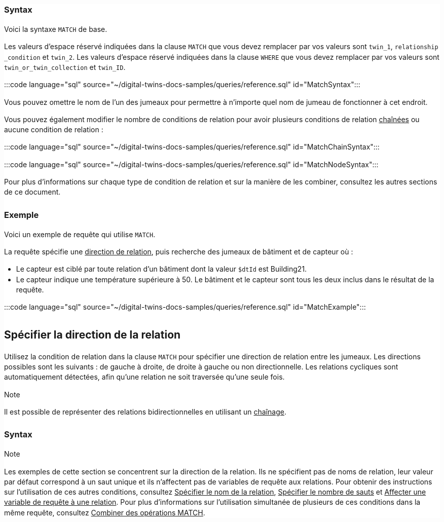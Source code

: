 ### <a name="syntax"></a>Syntax

Voici la syntaxe `MATCH` de base. 

Les valeurs d’espace réservé indiquées dans la clause `MATCH` que vous devez remplacer par vos valeurs sont `twin_1`, `relationship_condition` et `twin_2`. Les valeurs d’espace réservé indiquées dans la clause `WHERE` que vous devez remplacer par vos valeurs sont `twin_or_twin_collection` et `twin_ID`.

:::code language="sql" source="~/digital-twins-docs-samples/queries/reference.sql" id="MatchSyntax":::

Vous pouvez omettre le nom de l’un des jumeaux pour permettre à n’importe quel nom de jumeau de fonctionner à cet endroit.

Vous pouvez également modifier le nombre de conditions de relation pour avoir plusieurs conditions de relation [chaînées](#combine-match-operations) ou aucune condition de relation :

:::code language="sql" source="~/digital-twins-docs-samples/queries/reference.sql" id="MatchChainSyntax":::

:::code language="sql" source="~/digital-twins-docs-samples/queries/reference.sql" id="MatchNodeSyntax":::

Pour plus d’informations sur chaque type de condition de relation et sur la manière de les combiner, consultez les autres sections de ce document.

### <a name="example"></a>Exemple

Voici un exemple de requête qui utilise `MATCH`.

La requête spécifie une [direction de relation](#specify-relationship-direction), puis recherche des jumeaux de bâtiment et de capteur où :
* Le capteur est ciblé par toute relation d’un bâtiment dont la valeur `$dtId` est Building21. 
* Le capteur indique une température supérieure à 50.
Le bâtiment et le capteur sont tous les deux inclus dans le résultat de la requête.

:::code language="sql" source="~/digital-twins-docs-samples/queries/reference.sql" id="MatchExample":::

## <a name="specify-relationship-direction"></a>Spécifier la direction de la relation

Utilisez la condition de relation dans la clause `MATCH` pour spécifier une direction de relation entre les jumeaux. Les directions possibles sont les suivants : de gauche à droite, de droite à gauche ou non directionnelle. Les relations cycliques sont automatiquement détectées, afin qu’une relation ne soit traversée qu’une seule fois.

> [!NOTE]
> Il est possible de représenter des relations bidirectionnelles en utilisant un [chaînage](#combine-match-operations).

### <a name="syntax"></a>Syntax

>[!NOTE]
> Les exemples de cette section se concentrent sur la direction de la relation. Ils ne spécifient pas de noms de relation, leur valeur par défaut correspond à un saut unique et ils n’affectent pas de variables de requête aux relations. Pour obtenir des instructions sur l’utilisation de ces autres conditions, consultez [Spécifier le nom de la relation](#specify-relationship-name), [Spécifier le nombre de sauts](#specify-number-of-hops) et [Affecter une variable de requête à une relation](#assign-query-variable-to-relationship-and-specify-relationship-properties). Pour plus d’informations sur l’utilisation simultanée de plusieurs de ces conditions dans la même requête, consultez [Combiner des opérations MATCH](#combine-match-operations).
